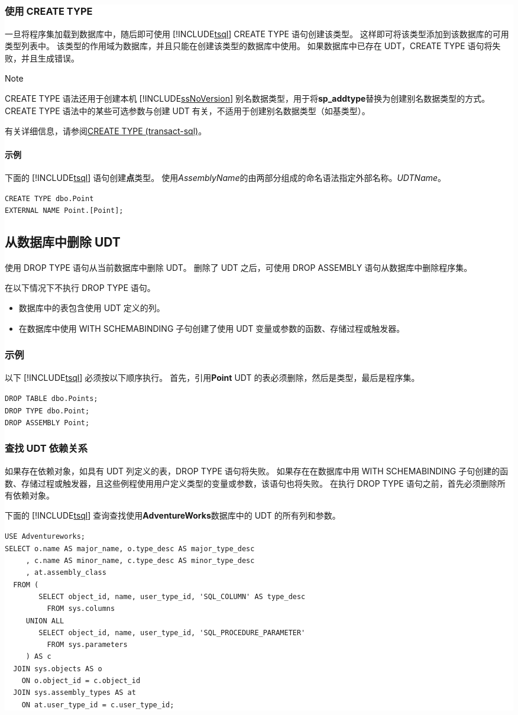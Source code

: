 ### <a name="using-create-type"></a>使用 CREATE TYPE  
 一旦将程序集加载到数据库中，随后即可使用 [!INCLUDE[tsql](../../includes/tsql-md.md)] CREATE TYPE 语句创建该类型。 这样即可将该类型添加到该数据库的可用类型列表中。 该类型的作用域为数据库，并且只能在创建该类型的数据库中使用。 如果数据库中已存在 UDT，CREATE TYPE 语句将失败，并且生成错误。  
  
> [!NOTE]  
>  CREATE TYPE 语法还用于创建本机 [!INCLUDE[ssNoVersion](../../includes/ssnoversion-md.md)] 别名数据类型，用于将**sp_addtype**替换为创建别名数据类型的方式。 CREATE TYPE 语法中的某些可选参数与创建 UDT 有关，不适用于创建别名数据类型（如基类型）。  
  
 有关详细信息，请参阅[CREATE TYPE &#40;transact-sql&#41;](../../t-sql/statements/create-type-transact-sql.md)。  
  
#### <a name="example"></a>示例  
 下面的 [!INCLUDE[tsql](../../includes/tsql-md.md)] 语句创建**点**类型。 使用*AssemblyName*的由两部分组成的命名语法指定外部名称。*UDTName*。  
  
```  
CREATE TYPE dbo.Point   
EXTERNAL NAME Point.[Point];  
```  
  
## <a name="removing-a-udt-from-the-database"></a>从数据库中删除 UDT  
 使用 DROP TYPE 语句从当前数据库中删除 UDT。 删除了 UDT 之后，可使用 DROP ASSEMBLY 语句从数据库中删除程序集。  
  
 在以下情况下不执行 DROP TYPE 语句。  
  
-   数据库中的表包含使用 UDT 定义的列。  
  
-   在数据库中使用 WITH SCHEMABINDING 子句创建了使用 UDT 变量或参数的函数、存储过程或触发器。  
  
### <a name="example"></a>示例  
 以下 [!INCLUDE[tsql](../../includes/tsql-md.md)] 必须按以下顺序执行。 首先，引用**Point** UDT 的表必须删除，然后是类型，最后是程序集。  
  
```  
DROP TABLE dbo.Points;  
DROP TYPE dbo.Point;  
DROP ASSEMBLY Point;  
```  
  
### <a name="finding-udt-dependencies"></a>查找 UDT 依赖关系  
 如果存在依赖对象，如具有 UDT 列定义的表，DROP TYPE 语句将失败。 如果存在在数据库中用 WITH SCHEMABINDING 子句创建的函数、存储过程或触发器，且这些例程使用用户定义类型的变量或参数，该语句也将失败。 在执行 DROP TYPE 语句之前，首先必须删除所有依赖对象。  
  
 下面的 [!INCLUDE[tsql](../../includes/tsql-md.md)] 查询查找使用**AdventureWorks**数据库中的 UDT 的所有列和参数。  
  
```  
USE Adventureworks;  
SELECT o.name AS major_name, o.type_desc AS major_type_desc  
     , c.name AS minor_name, c.type_desc AS minor_type_desc  
     , at.assembly_class  
  FROM (  
        SELECT object_id, name, user_type_id, 'SQL_COLUMN' AS type_desc  
          FROM sys.columns  
     UNION ALL  
        SELECT object_id, name, user_type_id, 'SQL_PROCEDURE_PARAMETER'  
          FROM sys.parameters  
     ) AS c  
  JOIN sys.objects AS o  
    ON o.object_id = c.object_id  
  JOIN sys.assembly_types AS at  
    ON at.user_type_id = c.user_type_id;  
```  
  